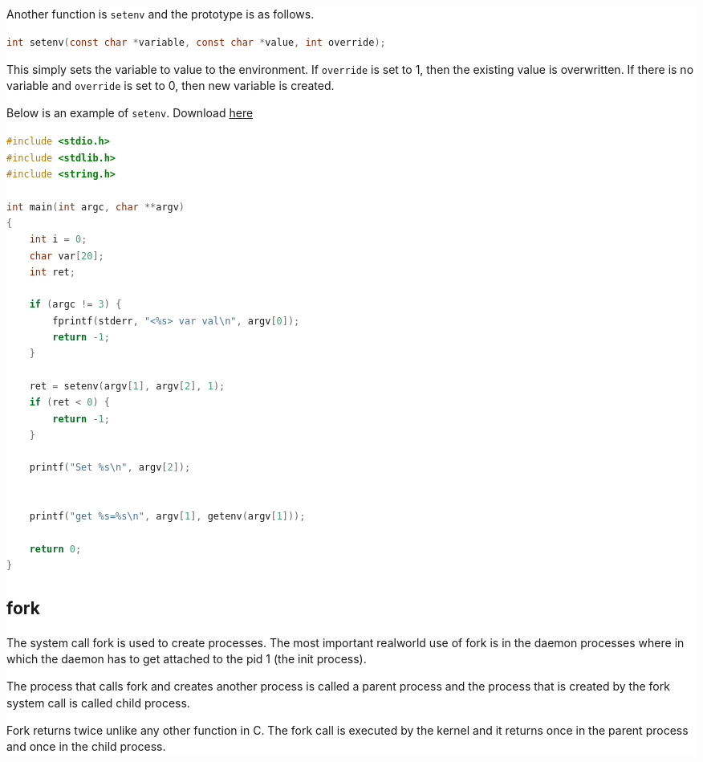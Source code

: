 Another function is `setenv` and the prototype is as follows.

```c
int setenv(const char *variable, const char *value, int override);
```

This simply sets the variable to value to the environment. If `override` is set to 1, then the existing value is overwritten. If there is no variable and `override` is set to 0, then new variable is created.

Below is an example of `setenv`. Download [here](https://github.com/DevNaga/gists/blob/master/setenv.c)

```c
#include <stdio.h>
#include <stdlib.h>
#include <string.h>

int main(int argc, char **argv)
{
    int i = 0;
    char var[20];
    int ret;

    if (argc != 3) {
        fprintf(stderr, "<%s> var val\n", argv[0]);
        return -1;
    }

    ret = setenv(argv[1], argv[2], 1);
    if (ret < 0) {
        return -1;
    }

    printf("Set %s\n", argv[2]);


    printf("get %s=%s\n", argv[1], getenv(argv[1]));

    return 0;
}

```
## fork

The system call fork is used to create processes. The most important realworld use of fork is in the daemon processes where in which the daemon has to get attached to the pid 1 (the init process).

The process that calls fork and creates another process is called a parent process and the process that is created by the fork system call is called child process.

Fork returns twice unlike any other function in C. The fork call is executed by the kernel and it returns once in the parent process and once in the child process.
